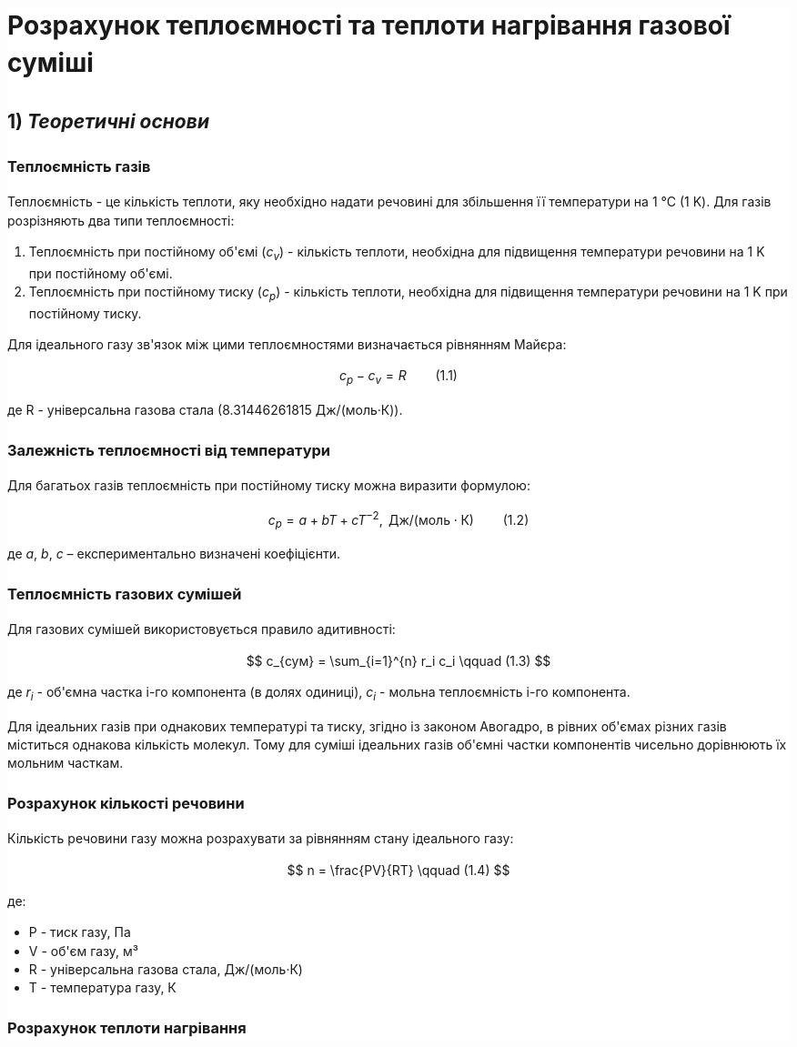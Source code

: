 # Розрахунок теплоємності та теплоти нагрівання газової суміші

## 1) *Теоретичні основи*

### Теплоємність газів

Теплоємність - це кількість теплоти, яку необхідно надати речовині для збільшення її температури на 1 °С (1 K). Для газів розрізняють два типи теплоємності:

1. Теплоємність при постійному об'ємі ($c_v$) - кількість теплоти, необхідна для підвищення температури речовини на 1 K при постійному об'ємі.
2. Теплоємність при постійному тиску ($c_p$) - кількість теплоти, необхідна для підвищення температури речовини на 1 K при постійному тиску.

Для ідеального газу зв'язок між цими теплоємностями визначається рівнянням Майєра:

$$ c_p - c_v = R \qquad (1.1) $$

де R - універсальна газова стала (8.31446261815 Дж/(моль·К)).

### Залежність теплоємності від температури

Для багатьох газів теплоємність при постійному тиску можна виразити формулою:

$$ c_p = a + bT + cT^{-2}, \text{ Дж/(моль}\cdot\text{К)} \qquad (1.2) $$

де $a$, $b$, $c$ – експериментально визначені коефіцієнти.

### Теплоємність газових сумішей

Для газових сумішей використовується правило адитивності:

$$ c_{сум} = \sum_{i=1}^{n} r_i c_i \qquad (1.3) $$

де $r_i$ - об'ємна частка і-го компонента (в долях одиниці), $c_i$ - мольна теплоємність і-го компонента.

Для ідеальних газів при однакових температурі та тиску, згідно із законом Авогадро, в рівних об'ємах різних газів міститься однакова кількість молекул. Тому для суміші ідеальних газів об'ємні частки компонентів чисельно дорівнюють їх мольним часткам.

### Розрахунок кількості речовини

Кількість речовини газу можна розрахувати за рівнянням стану ідеального газу:

$$ n = \frac{PV}{RT} \qquad (1.4) $$

де:
- P - тиск газу, Па
- V - об'єм газу, м³
- R - універсальна газова стала, Дж/(моль·К)
- T - температура газу, К

### Розрахунок теплоти нагрівання
